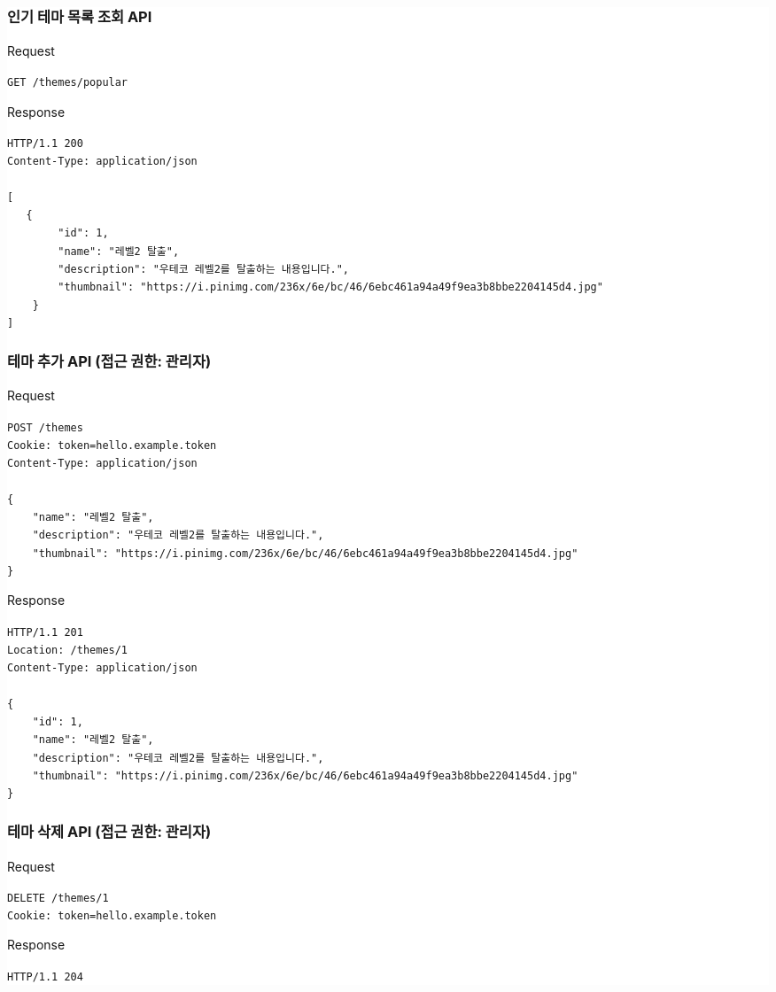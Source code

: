 ### 인기 테마 목록 조회 API

Request

```
GET /themes/popular
```

Response

```
HTTP/1.1 200
Content-Type: application/json

[
   {
        "id": 1,
        "name": "레벨2 탈출",
        "description": "우테코 레벨2를 탈출하는 내용입니다.",
        "thumbnail": "https://i.pinimg.com/236x/6e/bc/46/6ebc461a94a49f9ea3b8bbe2204145d4.jpg"
    }
]
```

### 테마 추가 API (접근 권한: 관리자)

Request

```
POST /themes
Cookie: token=hello.example.token
Content-Type: application/json

{
    "name": "레벨2 탈출",
    "description": "우테코 레벨2를 탈출하는 내용입니다.",
    "thumbnail": "https://i.pinimg.com/236x/6e/bc/46/6ebc461a94a49f9ea3b8bbe2204145d4.jpg"
}
```

Response

```
HTTP/1.1 201
Location: /themes/1
Content-Type: application/json

{
    "id": 1,
    "name": "레벨2 탈출",
    "description": "우테코 레벨2를 탈출하는 내용입니다.",
    "thumbnail": "https://i.pinimg.com/236x/6e/bc/46/6ebc461a94a49f9ea3b8bbe2204145d4.jpg"
}

```

### 테마 삭제 API (접근 권한: 관리자)

Request

```
DELETE /themes/1
Cookie: token=hello.example.token
```

Response

```
HTTP/1.1 204
```
